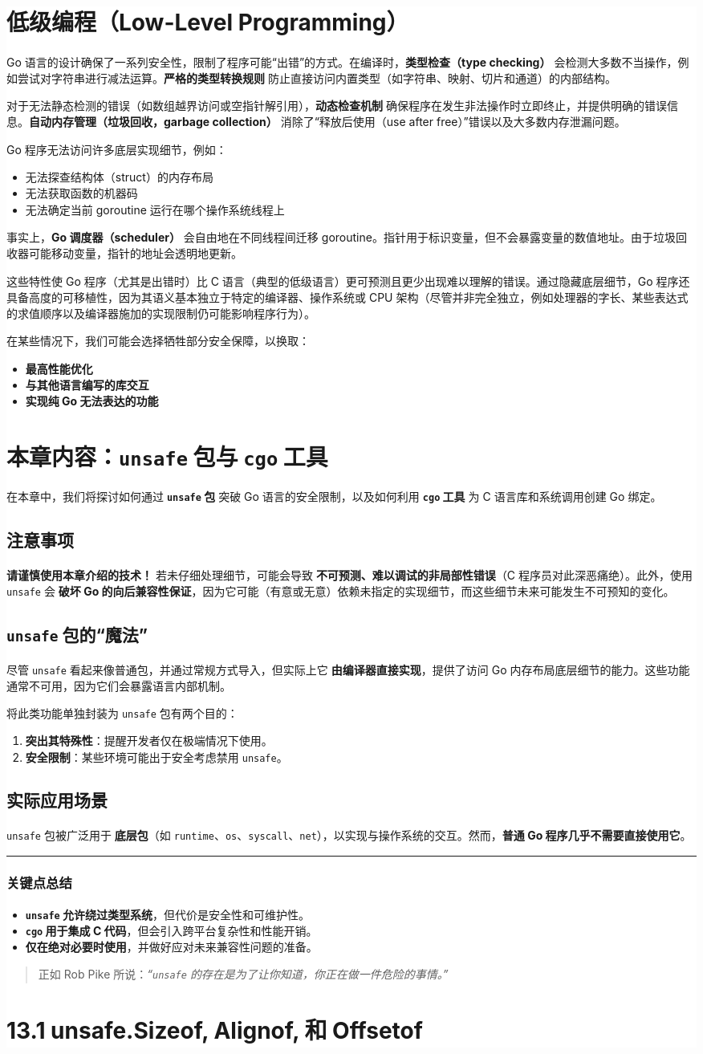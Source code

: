 # **低级编程（Low-Level Programming）**  

Go 语言的设计确保了一系列安全性，限制了程序可能“出错”的方式。在编译时，**类型检查（type checking）** 会检测大多数不当操作，例如尝试对字符串进行减法运算。**严格的类型转换规则** 防止直接访问内置类型（如字符串、映射、切片和通道）的内部结构。  

对于无法静态检测的错误（如数组越界访问或空指针解引用），**动态检查机制** 确保程序在发生非法操作时立即终止，并提供明确的错误信息。**自动内存管理（垃圾回收，garbage collection）** 消除了“释放后使用（use after free）”错误以及大多数内存泄漏问题。  

Go 程序无法访问许多底层实现细节，例如：  
- 无法探查结构体（struct）的内存布局  
- 无法获取函数的机器码  
- 无法确定当前 goroutine 运行在哪个操作系统线程上  

事实上，**Go 调度器（scheduler）** 会自由地在不同线程间迁移 goroutine。指针用于标识变量，但不会暴露变量的数值地址。由于垃圾回收器可能移动变量，指针的地址会透明地更新。  

这些特性使 Go 程序（尤其是出错时）比 C 语言（典型的低级语言）更可预测且更少出现难以理解的错误。通过隐藏底层细节，Go 程序还具备高度的可移植性，因为其语义基本独立于特定的编译器、操作系统或 CPU 架构（尽管并非完全独立，例如处理器的字长、某些表达式的求值顺序以及编译器施加的实现限制仍可能影响程序行为）。  

在某些情况下，我们可能会选择牺牲部分安全保障，以换取：  
- **最高性能优化**  
- **与其他语言编写的库交互**  
- **实现纯 Go 无法表达的功能**
# **本章内容：`unsafe` 包与 `cgo` 工具**  

在本章中，我们将探讨如何通过 **`unsafe` 包** 突破 Go 语言的安全限制，以及如何利用 **`cgo` 工具** 为 C 语言库和系统调用创建 Go 绑定。  

## **注意事项**  
**请谨慎使用本章介绍的技术！** 若未仔细处理细节，可能会导致 **不可预测、难以调试的非局部性错误**（C 程序员对此深恶痛绝）。此外，使用 `unsafe` 会 **破坏 Go 的向后兼容性保证**，因为它可能（有意或无意）依赖未指定的实现细节，而这些细节未来可能发生不可预知的变化。  

## **`unsafe` 包的“魔法”**  
尽管 `unsafe` 看起来像普通包，并通过常规方式导入，但实际上它 **由编译器直接实现**，提供了访问 Go 内存布局底层细节的能力。这些功能通常不可用，因为它们会暴露语言内部机制。  

将此类功能单独封装为 `unsafe` 包有两个目的：  
1. **突出其特殊性**：提醒开发者仅在极端情况下使用。  
2. **安全限制**：某些环境可能出于安全考虑禁用 `unsafe`。  

## **实际应用场景**  
`unsafe` 包被广泛用于 **底层包**（如 `runtime`、`os`、`syscall`、`net`），以实现与操作系统的交互。然而，**普通 Go 程序几乎不需要直接使用它**。  

---

### **关键点总结**  
- **`unsafe` 允许绕过类型系统**，但代价是安全性和可维护性。  
- **`cgo` 用于集成 C 代码**，但会引入跨平台复杂性和性能开销。  
- **仅在绝对必要时使用**，并做好应对未来兼容性问题的准备。  

> 正如 Rob Pike 所说：*“`unsafe` 的存在是为了让你知道，你正在做一件危险的事情。”*

# **13.1 unsafe.Sizeof, Alignof, 和 Offsetof**  
